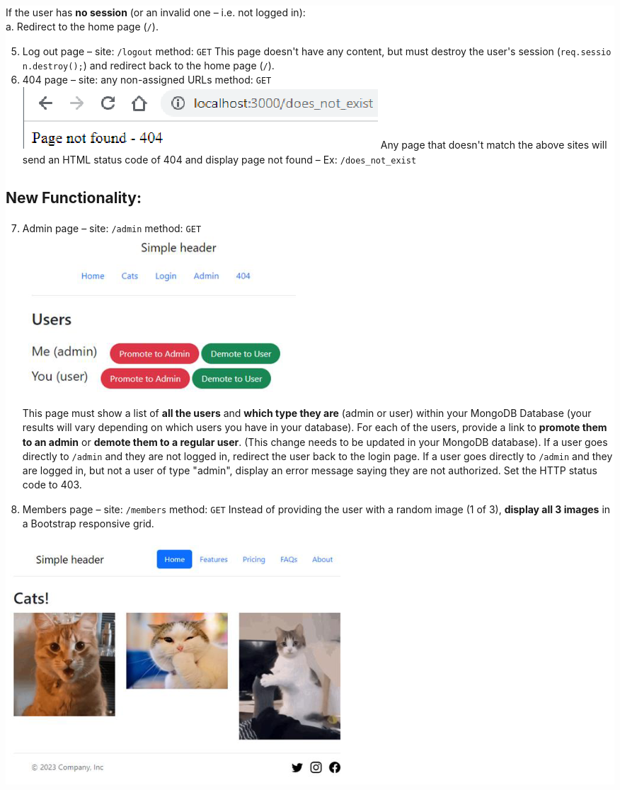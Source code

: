    If the user has **no session** (or an invalid one – i.e. not logged in):  
   a. Redirect to the home page (`/`).

5. Log out page – site: `/logout` method: `GET`
   This page doesn't have any content, but must destroy the user's session
   (`req.session.destroy();`) and redirect back to the home page (`/`).
6. 404 page – site: any non-assigned URLs method: `GET`  
   ![](/images/15.png)
   Any page that doesn't match the above sites will send an HTML status code of 404 and display
   page not found – Ex: `/does_not_exist`

## New Functionality:

7. Admin page – site: `/admin` method: `GET`  
   ![](/images/16.png)  
    This page must show a list of **all the users** and **which type they are** (admin or user)
   within your MongoDB Database (your results will vary depending on which users you have in
   your database).
   For each of the users, provide a link to **promote them to an admin** or **demote them to a regular
   user**. (This change needs to be updated in your MongoDB database).
   If a user goes directly to `/admin` and they are not logged in, redirect the user back to the login
   page.
   If a user goes directly to `/admin` and they are logged in, but not a user of type "admin", display
   an error message saying they are not authorized. Set the HTTP status code to 403.

8. Members page – site: `/members` method: `GET`
   Instead of providing the user with a random image (1 of 3), **display all 3 images** in a Bootstrap
   responsive grid.

![](/images/17.png)  